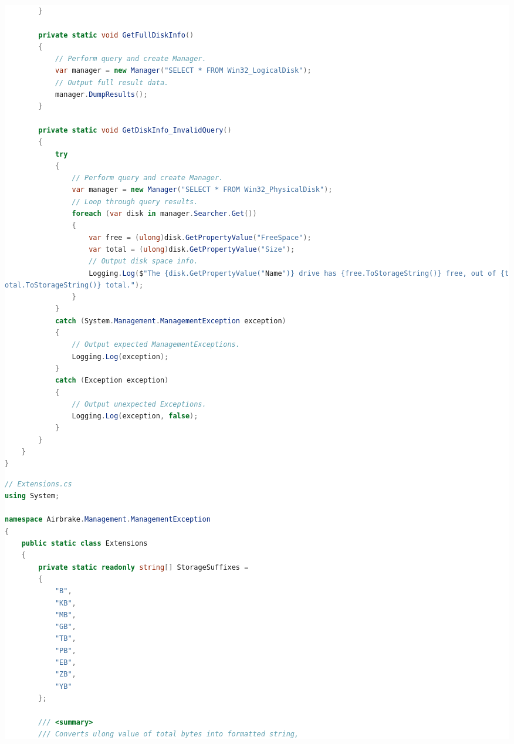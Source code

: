 ```cs
        }

        private static void GetFullDiskInfo()
        {
            // Perform query and create Manager.
            var manager = new Manager("SELECT * FROM Win32_LogicalDisk");
            // Output full result data.
            manager.DumpResults();
        }

        private static void GetDiskInfo_InvalidQuery()
        {
            try
            {
                // Perform query and create Manager.
                var manager = new Manager("SELECT * FROM Win32_PhysicalDisk");
                // Loop through query results.
                foreach (var disk in manager.Searcher.Get())
                {
                    var free = (ulong)disk.GetPropertyValue("FreeSpace");
                    var total = (ulong)disk.GetPropertyValue("Size");
                    // Output disk space info.
                    Logging.Log($"The {disk.GetPropertyValue("Name")} drive has {free.ToStorageString()} free, out of {total.ToStorageString()} total.");
                }
            }
            catch (System.Management.ManagementException exception)
            {
                // Output expected ManagementExceptions.
                Logging.Log(exception);
            }
            catch (Exception exception)
            {
                // Output unexpected Exceptions.
                Logging.Log(exception, false);
            }
        }
    }
}
```

```cs
// Extensions.cs
using System;

namespace Airbrake.Management.ManagementException
{
    public static class Extensions
    {
        private static readonly string[] StorageSuffixes =
        {
            "B",
            "KB",
            "MB",
            "GB",
            "TB",
            "PB",
            "EB",
            "ZB",
            "YB"
        };

        /// <summary>
        /// Converts ulong value of total bytes into formatted string, 
```